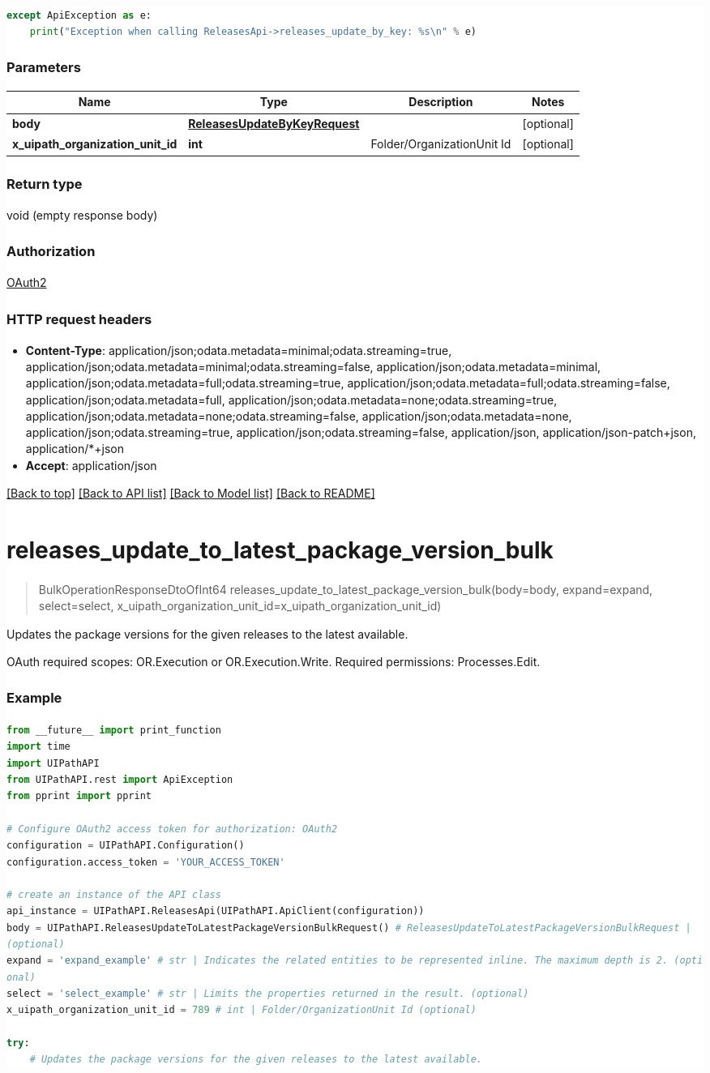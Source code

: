 ```python
except ApiException as e:
    print("Exception when calling ReleasesApi->releases_update_by_key: %s\n" % e)
```

### Parameters

Name | Type | Description  | Notes
------------- | ------------- | ------------- | -------------
 **body** | [**ReleasesUpdateByKeyRequest**](ReleasesUpdateByKeyRequest.md)|  | [optional] 
 **x_uipath_organization_unit_id** | **int**| Folder/OrganizationUnit Id | [optional] 

### Return type

void (empty response body)

### Authorization

[OAuth2](../README.md#OAuth2)

### HTTP request headers

 - **Content-Type**: application/json;odata.metadata=minimal;odata.streaming=true, application/json;odata.metadata=minimal;odata.streaming=false, application/json;odata.metadata=minimal, application/json;odata.metadata=full;odata.streaming=true, application/json;odata.metadata=full;odata.streaming=false, application/json;odata.metadata=full, application/json;odata.metadata=none;odata.streaming=true, application/json;odata.metadata=none;odata.streaming=false, application/json;odata.metadata=none, application/json;odata.streaming=true, application/json;odata.streaming=false, application/json, application/json-patch+json, application/*+json
 - **Accept**: application/json

[[Back to top]](#) [[Back to API list]](../README.md#documentation-for-api-endpoints) [[Back to Model list]](../README.md#documentation-for-models) [[Back to README]](../README.md)

# **releases_update_to_latest_package_version_bulk**
> BulkOperationResponseDtoOfInt64 releases_update_to_latest_package_version_bulk(body=body, expand=expand, select=select, x_uipath_organization_unit_id=x_uipath_organization_unit_id)

Updates the package versions for the given releases to the latest available.

OAuth required scopes: OR.Execution or OR.Execution.Write.  Required permissions: Processes.Edit.

### Example
```python
from __future__ import print_function
import time
import UIPathAPI
from UIPathAPI.rest import ApiException
from pprint import pprint

# Configure OAuth2 access token for authorization: OAuth2
configuration = UIPathAPI.Configuration()
configuration.access_token = 'YOUR_ACCESS_TOKEN'

# create an instance of the API class
api_instance = UIPathAPI.ReleasesApi(UIPathAPI.ApiClient(configuration))
body = UIPathAPI.ReleasesUpdateToLatestPackageVersionBulkRequest() # ReleasesUpdateToLatestPackageVersionBulkRequest |  (optional)
expand = 'expand_example' # str | Indicates the related entities to be represented inline. The maximum depth is 2. (optional)
select = 'select_example' # str | Limits the properties returned in the result. (optional)
x_uipath_organization_unit_id = 789 # int | Folder/OrganizationUnit Id (optional)

try:
    # Updates the package versions for the given releases to the latest available.
```